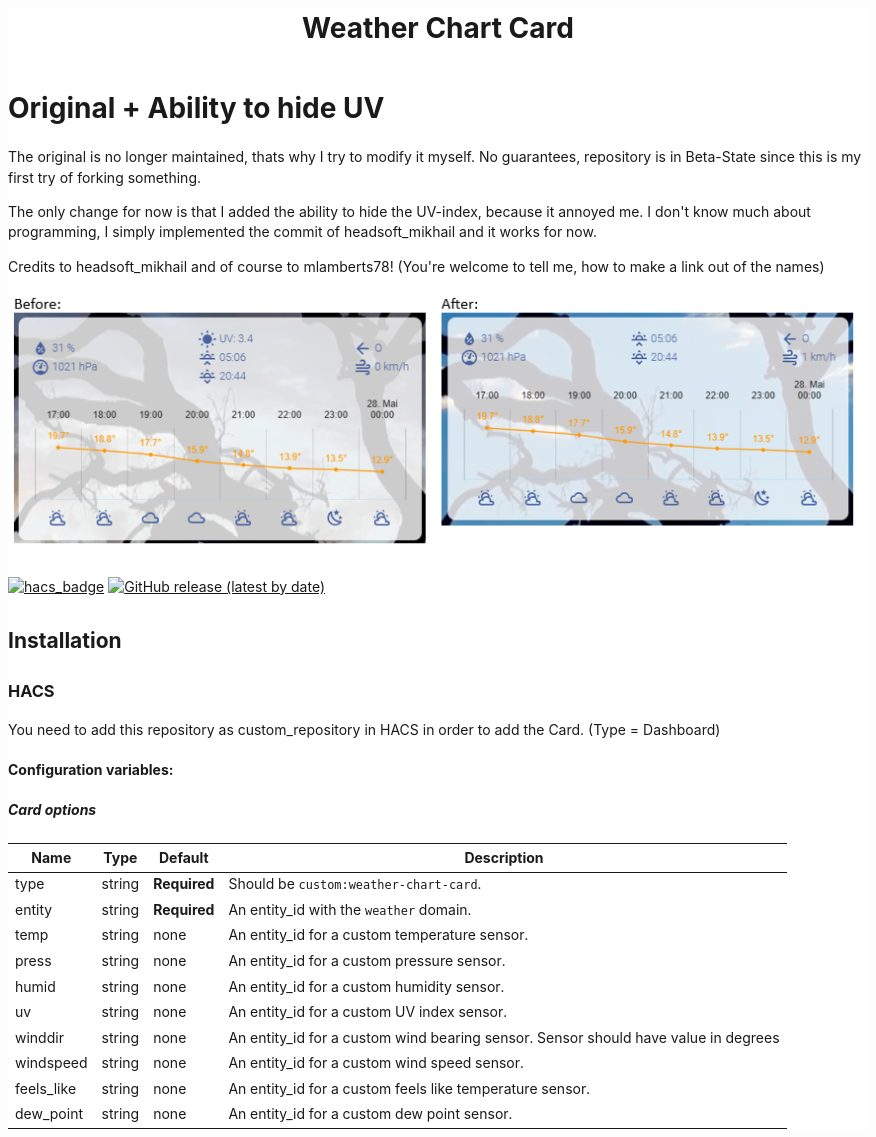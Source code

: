 <h1 align="center">Weather Chart Card</h1>

# Original + Ability to hide UV
The original is no longer maintained, thats why I try to modify it myself. No guarantees, repository is in Beta-State since this is my first try of forking something.

The only change for now is that I added the ability to hide the UV-index, because it annoyed me. I don't know much about programming, I simply implemented the commit of headsoft_mikhail and it works for now.

Credits to headsoft_mikhail and of course to mlamberts78! (You're welcome to tell me, how to make a link out of the names)

![card with and without uv](https://github.com/Maetzi87/weather-chart-card/blob/master/examples/weather-chart-card%20with%20and%20without%20uv.PNG)

[![hacs_badge](https://img.shields.io/badge/HACS-Default-41BDF5.svg)](https://github.com/hacs/integration)
[![GitHub release (latest by date)](https://img.shields.io/github/v/release/maetzi87/weather-chart-card?style=flat-square)](https://github.com/maetzi/weather-chart-card/releases/latest)

## Installation

### HACS

You need to add this repository as custom_repository in HACS in order to add the Card. (Type = Dashboard)

#### Configuration variables:

##### Card options

| Name                  | Type    | Default                  | Description                                                                                        |
| ----------------------| ------- | -------------------------|--------------------------------------------------------------------------------------------------- |
| type                  | string  | **Required**             | Should be `custom:weather-chart-card`.                                                             |
| entity                | string  | **Required**             | An entity_id with the `weather` domain.                                                            |
| temp                  | string  | none                     | An entity_id for a custom temperature sensor.                                                      |
| press                 | string  | none                     | An entity_id for a custom pressure sensor.                                                         |
| humid                 | string  | none                     | An entity_id for a custom humidity sensor.                                                         |
| uv                    | string  | none                     | An entity_id for a custom UV index sensor.                                                         |
| winddir               | string  | none                     | An entity_id for a custom wind bearing sensor. Sensor should have value in degrees                 |
| windspeed             | string  | none                     | An entity_id for a custom wind speed sensor.                                                       |
| feels_like            | string  | none                     | An entity_id for a custom feels like temperature sensor.                                           |
| dew_point             | string  | none                     | An entity_id for a custom dew point sensor.                                                        |